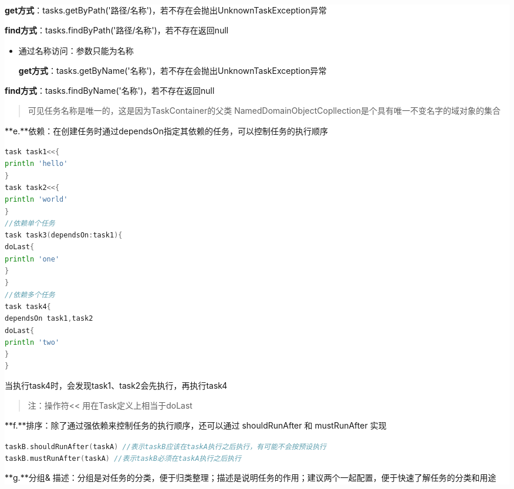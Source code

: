    **get方式**：tasks.getByPath('路径/名称')，若不存在会抛出UnknownTaskException异常

​      **find方式**：tasks.findByPath('路径/名称')，若不存在返回null

- 通过名称访问：参数只能为名称

  **get方式**：tasks.getByName('名称')，若不存在会抛出UnknownTaskException异常

​      **find方式**：tasks.findByName('名称')，若不存在返回null



> 可见任务名称是唯一的，这是因为TaskContainer的父类 NamedDomainObjectCopllection是个具有唯一不变名字的域对象的集合



**e.**依赖：在创建任务时通过dependsOn指定其依赖的任务，可以控制任务的执行顺序



```go
task task1<<{
println 'hello'
}
task task2<<{
println 'world'
}
//依赖单个任务
task task3(dependsOn:task1){
doLast{
println 'one'
}
}
//依赖多个任务
task task4{
dependsOn task1,task2
doLast{
println 'two'
}
}
```



当执行task4时，会发现task1、task2会先执行，再执行task4



> 注：操作符<< 用在Task定义上相当于doLast



**f.**排序：除了通过强依赖来控制任务的执行顺序，还可以通过 shouldRunAfter 和 mustRunAfter 实现



```go
taskB.shouldRunAfter(taskA) //表示taskB应该在taskA执行之后执行，有可能不会按预设执行
taskB.mustRunAfter(taskA) //表示taskB必须在taskA执行之后执行
```



**g.**分组& 描述：分组是对任务的分类，便于归类整理；描述是说明任务的作用；建议两个一起配置，便于快速了解任务的分类和用途
